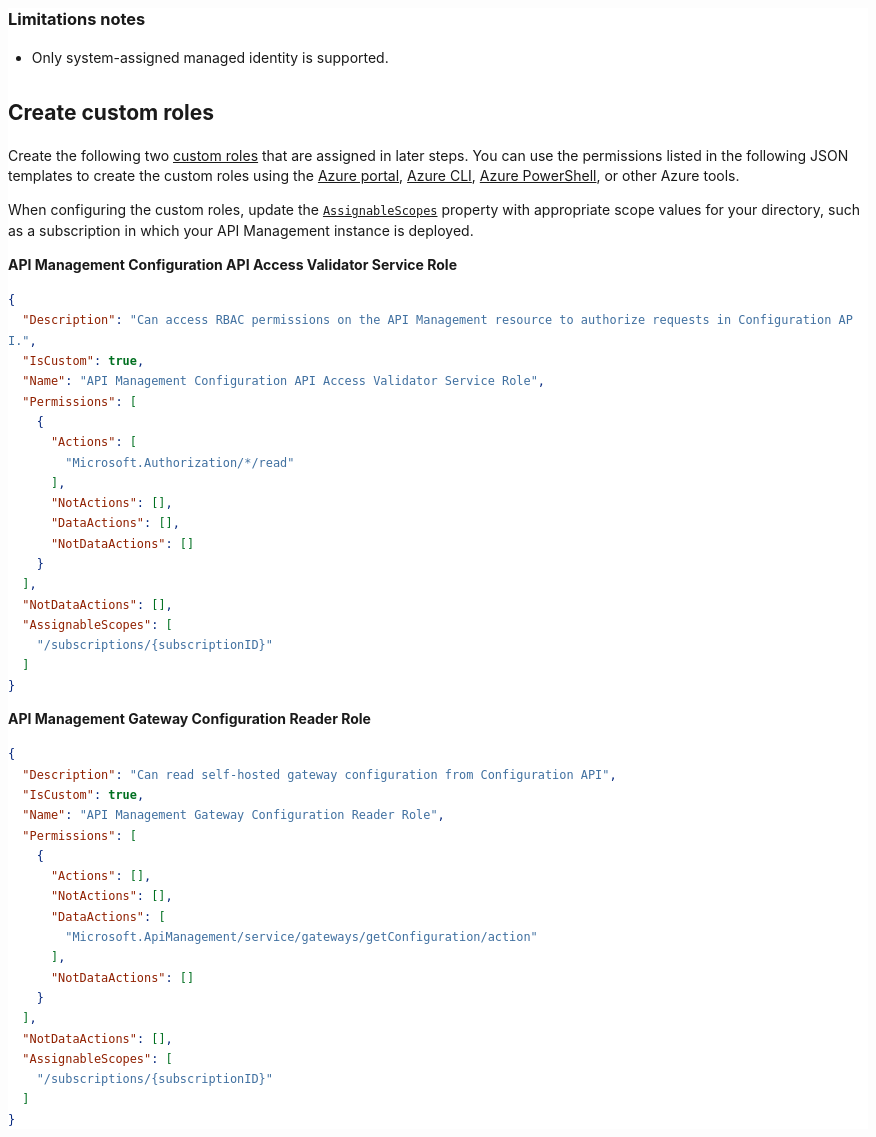 ### Limitations notes

- Only system-assigned managed identity is supported.

## Create custom roles

Create the following two [custom roles](../role-based-access-control/custom-roles.md) that are assigned in later steps. You can use the permissions listed in the following JSON templates to create the custom roles using the [Azure portal](../role-based-access-control/custom-roles-portal.md), [Azure CLI](../role-based-access-control/custom-roles-cli.md), [Azure PowerShell](../role-based-access-control/custom-roles-powershell.md), or other Azure tools.

When configuring the custom roles, update the [`AssignableScopes`](../role-based-access-control/role-definitions.md#assignablescopes) property with appropriate scope values for your directory, such as a subscription in which your API Management instance is deployed. 

**API Management Configuration API Access Validator Service Role**

```json
{
  "Description": "Can access RBAC permissions on the API Management resource to authorize requests in Configuration API.",
  "IsCustom": true,
  "Name": "API Management Configuration API Access Validator Service Role",
  "Permissions": [
    {
      "Actions": [
        "Microsoft.Authorization/*/read"
      ],
      "NotActions": [],
      "DataActions": [],
      "NotDataActions": []
    }
  ],
  "NotDataActions": [],
  "AssignableScopes": [
    "/subscriptions/{subscriptionID}"
  ]
}
```

**API Management Gateway Configuration Reader Role**

```json
{
  "Description": "Can read self-hosted gateway configuration from Configuration API",
  "IsCustom": true,
  "Name": "API Management Gateway Configuration Reader Role",
  "Permissions": [
    {
      "Actions": [],
      "NotActions": [],
      "DataActions": [
        "Microsoft.ApiManagement/service/gateways/getConfiguration/action"
      ],
      "NotDataActions": []
    }
  ],
  "NotDataActions": [],
  "AssignableScopes": [
    "/subscriptions/{subscriptionID}"
  ]
}
```
